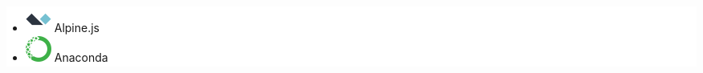 * <img width="32" src="https://raw.githubusercontent.com/Aoa77/visual-studio-tutorials/main/devicon/png-512/Alpine.js.png" /> Alpine.js
* <img width="32" src="https://raw.githubusercontent.com/Aoa77/visual-studio-tutorials/main/devicon/png-512/Anaconda.png" /> Anaconda